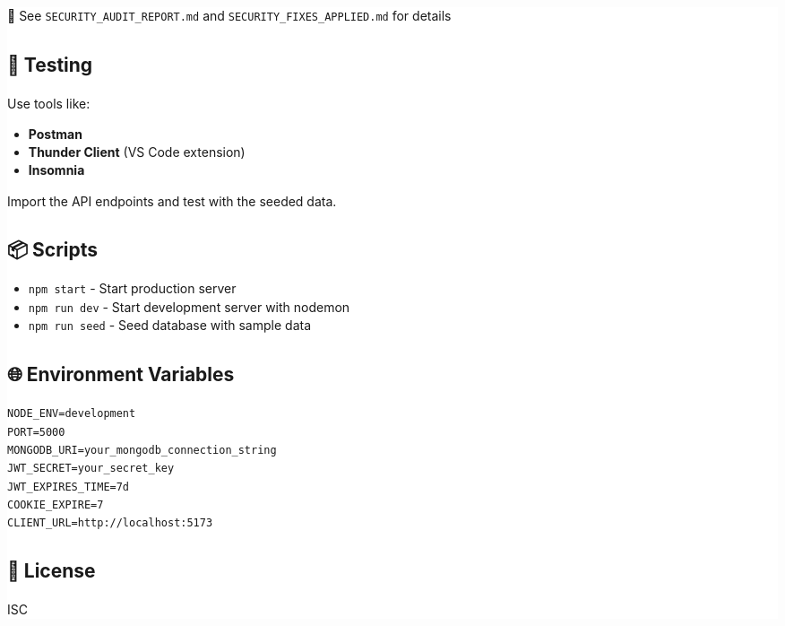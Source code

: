 📄 See `SECURITY_AUDIT_REPORT.md` and `SECURITY_FIXES_APPLIED.md` for details

## 🧪 Testing

Use tools like:
- **Postman**
- **Thunder Client** (VS Code extension)
- **Insomnia**

Import the API endpoints and test with the seeded data.

## 📦 Scripts

- `npm start` - Start production server
- `npm run dev` - Start development server with nodemon
- `npm run seed` - Seed database with sample data

## 🌐 Environment Variables

```
NODE_ENV=development
PORT=5000
MONGODB_URI=your_mongodb_connection_string
JWT_SECRET=your_secret_key
JWT_EXPIRES_TIME=7d
COOKIE_EXPIRE=7
CLIENT_URL=http://localhost:5173
```

## 📄 License

ISC
